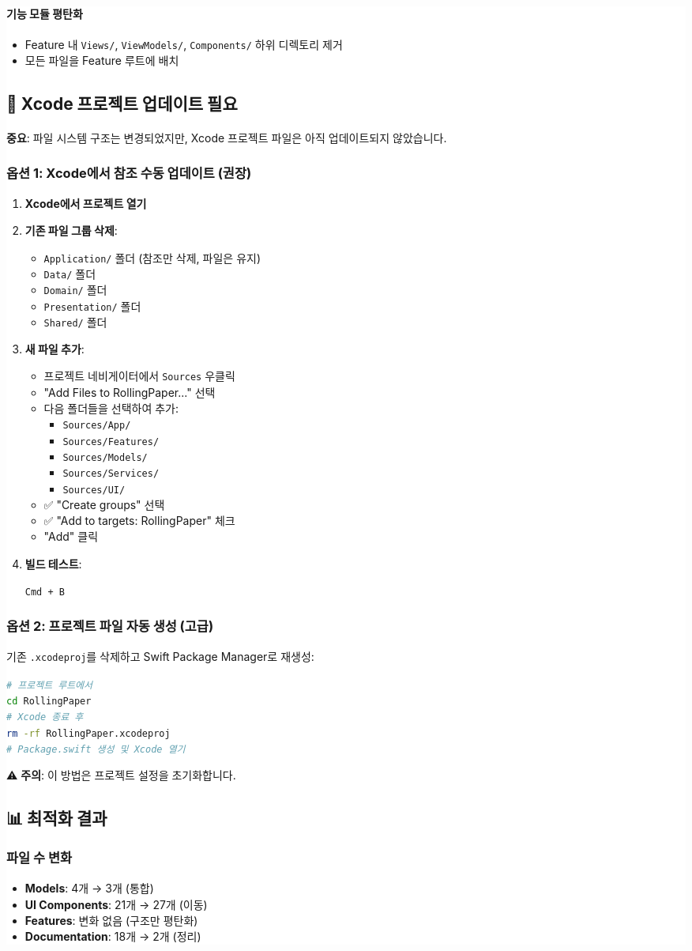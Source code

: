#### 기능 모듈 평탄화
- Feature 내 `Views/`, `ViewModels/`, `Components/` 하위 디렉토리 제거
- 모든 파일을 Feature 루트에 배치

## 🔧 Xcode 프로젝트 업데이트 필요

**중요**: 파일 시스템 구조는 변경되었지만, Xcode 프로젝트 파일은 아직 업데이트되지 않았습니다.

### 옵션 1: Xcode에서 참조 수동 업데이트 (권장)

1. **Xcode에서 프로젝트 열기**
2. **기존 파일 그룹 삭제**:
   - `Application/` 폴더 (참조만 삭제, 파일은 유지)
   - `Data/` 폴더
   - `Domain/` 폴더  
   - `Presentation/` 폴더
   - `Shared/` 폴더

3. **새 파일 추가**:
   - 프로젝트 네비게이터에서 `Sources` 우클릭
   - "Add Files to RollingPaper..." 선택
   - 다음 폴더들을 선택하여 추가:
     - `Sources/App/`
     - `Sources/Features/`
     - `Sources/Models/`
     - `Sources/Services/`
     - `Sources/UI/`
   - ✅ "Create groups" 선택
   - ✅ "Add to targets: RollingPaper" 체크
   - "Add" 클릭

4. **빌드 테스트**:
   ```bash
   Cmd + B
   ```

### 옵션 2: 프로젝트 파일 자동 생성 (고급)

기존 `.xcodeproj`를 삭제하고 Swift Package Manager로 재생성:

```bash
# 프로젝트 루트에서
cd RollingPaper
# Xcode 종료 후
rm -rf RollingPaper.xcodeproj
# Package.swift 생성 및 Xcode 열기
```

⚠️ **주의**: 이 방법은 프로젝트 설정을 초기화합니다.

## 📊 최적화 결과

### 파일 수 변화
- **Models**: 4개 → 3개 (통합)
- **UI Components**: 21개 → 27개 (이동)
- **Features**: 변화 없음 (구조만 평탄화)
- **Documentation**: 18개 → 2개 (정리)
